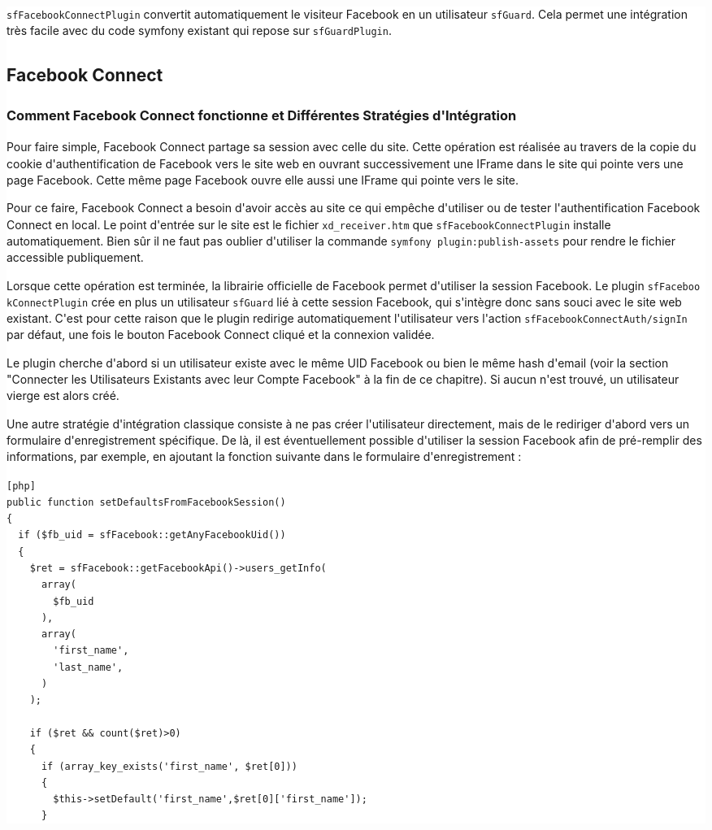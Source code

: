 `sfFacebookConnectPlugin` convertit automatiquement le visiteur Facebook
en un utilisateur `sfGuard`. Cela permet une intégration très facile avec du code symfony existant qui repose sur `sfGuardPlugin`.

Facebook Connect
----------------

### Comment Facebook Connect fonctionne et Différentes Stratégies d'Intégration

Pour faire simple, Facebook Connect partage sa session avec celle du site. Cette opération est réalisée au travers de la copie du cookie d'authentification de Facebook vers le site web en ouvrant successivement une IFrame dans le site qui pointe vers une page Facebook. Cette même page Facebook ouvre elle aussi une IFrame qui pointe vers le site.

Pour ce faire, Facebook Connect a besoin d'avoir accès au site ce qui empêche d'utiliser ou de tester l'authentification Facebook Connect en local. Le point d'entrée sur le site est le fichier `xd_receiver.htm` que `sfFacebookConnectPlugin` installe automatiquement. Bien sûr il ne faut pas oublier d'utiliser la commande `symfony plugin:publish-assets` pour rendre le fichier accessible publiquement.

Lorsque cette opération est terminée, la librairie officielle de Facebook permet d'utiliser la session Facebook. Le plugin `sfFacebookConnectPlugin` crée en plus un utilisateur `sfGuard` lié à cette session Facebook, qui s'intègre donc sans souci avec le site web existant. C'est pour cette raison que le plugin redirige automatiquement l'utilisateur vers l'action `sfFacebookConnectAuth/signIn` par défaut, une fois le bouton Facebook Connect cliqué et la connexion validée.

Le plugin cherche d'abord si un utilisateur existe avec le même UID Facebook ou bien le même hash d'email (voir la section "Connecter les Utilisateurs Existants avec leur Compte Facebook" à la fin de ce chapitre). Si aucun n'est trouvé, un utilisateur vierge est alors créé.

Une autre stratégie d'intégration classique consiste à ne pas créer l'utilisateur directement, mais de le rediriger d'abord vers un formulaire d'enregistrement spécifique. De là, il est éventuellement possible d'utiliser la session Facebook afin de pré-remplir des informations, par exemple, en ajoutant la fonction suivante dans le formulaire d'enregistrement :

    [php]
    public function setDefaultsFromFacebookSession()
    {
      if ($fb_uid = sfFacebook::getAnyFacebookUid())
      {
        $ret = sfFacebook::getFacebookApi()->users_getInfo(
          array(
            $fb_uid
          ),
          array(
            'first_name',
            'last_name',
          )
        );

        if ($ret && count($ret)>0)
        {
          if (array_key_exists('first_name', $ret[0]))
          {
            $this->setDefault('first_name',$ret[0]['first_name']);
          }
